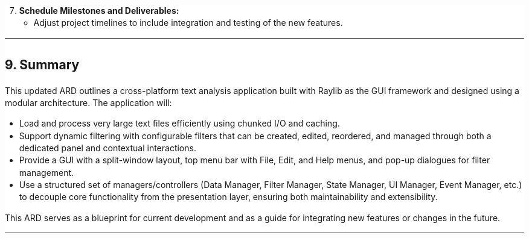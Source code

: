 7. **Schedule Milestones and Deliverables:**  
   - Adjust project timelines to include integration and testing of the new features.

---

## 9. Summary

This updated ARD outlines a cross-platform text analysis application built with Raylib as the GUI framework and designed using a modular architecture. The application will:

- Load and process very large text files efficiently using chunked I/O and caching.
- Support dynamic filtering with configurable filters that can be created, edited, reordered, and managed through both a dedicated panel and contextual interactions.
- Provide a GUI with a split-window layout, top menu bar with File, Edit, and Help menus, and pop-up dialogues for filter management.
- Use a structured set of managers/controllers (Data Manager, Filter Manager, State Manager, UI Manager, Event Manager, etc.) to decouple core functionality from the presentation layer, ensuring both maintainability and extensibility.

This ARD serves as a blueprint for current development and as a guide for integrating new features or changes in the future.

---